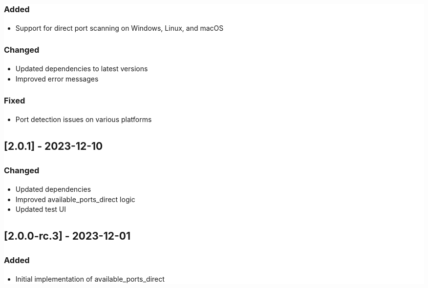 ### Added
- Support for direct port scanning on Windows, Linux, and macOS

### Changed
- Updated dependencies to latest versions
- Improved error messages

### Fixed
- Port detection issues on various platforms

## [2.0.1] - 2023-12-10

### Changed
- Updated dependencies
- Improved available_ports_direct logic
- Updated test UI

## [2.0.0-rc.3] - 2023-12-01

### Added
- Initial implementation of available_ports_direct
